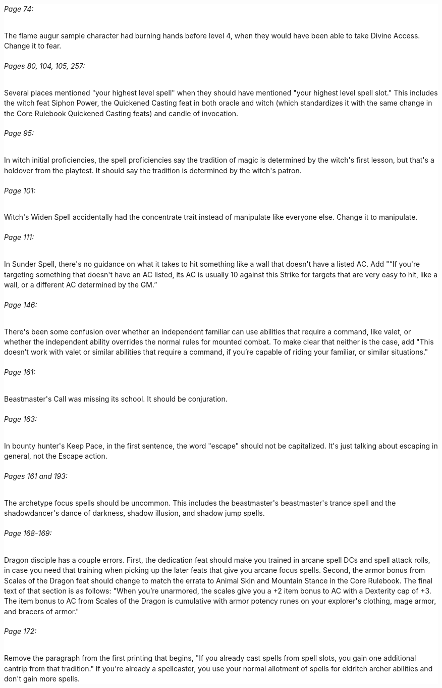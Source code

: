 ###### Page 74: 
The flame augur sample character had burning hands before level 4, when they would have been able to take Divine Access. Change it to fear.

###### Pages 80, 104, 105, 257: 
Several places mentioned "your highest level spell" when they should have mentioned "your highest level spell slot." This includes the witch feat Siphon Power, the Quickened Casting feat in both oracle and witch (which standardizes it with the same change in the Core Rulebook Quickened Casting feats) and candle of invocation.

###### Page 95: 
In witch initial proficiencies, the spell proficiencies say the tradition of magic is determined by the witch's first lesson, but that's a holdover from the playtest. It should say the tradition is determined by the witch's patron.

###### Page 101: 
Witch's Widen Spell accidentally had the concentrate trait instead of manipulate like everyone else. Change it to manipulate.

###### Page 111: 
In Sunder Spell, there's no guidance on what it takes to hit something like a wall that doesn't have a listed AC. Add "“If you're targeting something that doesn't have an AC listed, its AC is usually 10 against this Strike for targets that are very easy to hit, like a wall, or a different AC determined by the GM.”

###### Page 146: 
There's been some confusion over whether an independent familiar can use abilities that require a command, like valet, or whether the independent ability overrides the normal rules for mounted combat. To make clear that neither is the case, add "This doesn’t work with valet or similar abilities that require a command, if you’re capable of riding your familiar, or similar situations."

###### Page 161: 
Beastmaster's Call was missing its school. It should be conjuration.

###### Page 163: 
In bounty hunter's Keep Pace, in the first sentence, the word "escape" should not be capitalized. It's just talking about escaping in general, not the Escape action.

###### Pages 161 and 193: 
The archetype focus spells should be uncommon. This includes the beastmaster's beastmaster's trance spell and the shadowdancer's dance of darkness, shadow illusion, and shadow jump spells.

###### Page 168-169: 
Dragon disciple has a couple errors. First, the dedication feat should make you trained in arcane spell DCs and spell attack rolls, in case you need that training when picking up the later feats that give you arcane focus spells. Second, the armor bonus from Scales of the Dragon feat should change to match the errata to Animal Skin and Mountain Stance in the Core Rulebook. The final text of that section is as follows: "When you’re unarmored, the scales give you a +2 item bonus to AC with a Dexterity cap of +3. The item bonus to AC from Scales of the Dragon is cumulative with armor potency runes on your explorer's clothing, mage armor, and bracers of armor."

###### Page 172: 
Remove the paragraph from the first printing that begins, "If you already cast spells from spell slots, you gain one additional cantrip from that tradition." If you're already a spellcaster, you use your normal allotment of spells for eldritch archer abilities and don't gain more spells.
